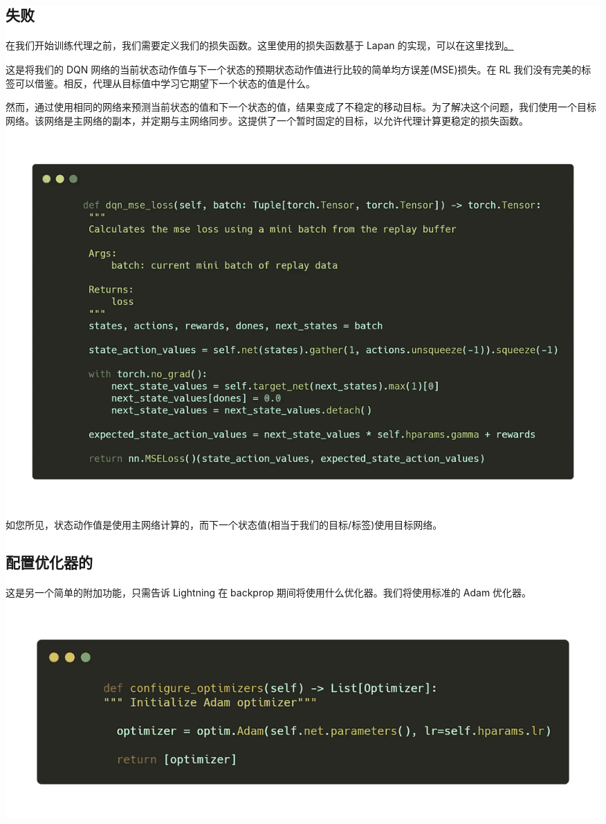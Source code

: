## 失败

在我们开始训练代理之前，我们需要定义我们的损失函数。这里使用的损失函数基于 Lapan 的实现，可以在这里找到[。](https://github.com/PacktPublishing/Deep-Reinforcement-Learning-Hands-On-Second-Edition/blob/master/Chapter06/02_dqn_pong.py)

这是将我们的 DQN 网络的当前状态动作值与下一个状态的预期状态动作值进行比较的简单均方误差(MSE)损失。在 RL 我们没有完美的标签可以借鉴。相反，代理从目标值中学习它期望下一个状态的值是什么。

然而，通过使用相同的网络来预测当前状态的值和下一个状态的值，结果变成了不稳定的移动目标。为了解决这个问题，我们使用一个目标网络。该网络是主网络的副本，并定期与主网络同步。这提供了一个暂时固定的目标，以允许代理计算更稳定的损失函数。

![](img/ab0f41327f86772000179f2011738343.png)

如您所见，状态动作值是使用主网络计算的，而下一个状态值(相当于我们的目标/标签)使用目标网络。

## 配置优化器的

这是另一个简单的附加功能，只需告诉 Lightning 在 backprop 期间将使用什么优化器。我们将使用标准的 Adam 优化器。

![](img/ccb40d24e49fa2567d62e147334bfbdf.png)
